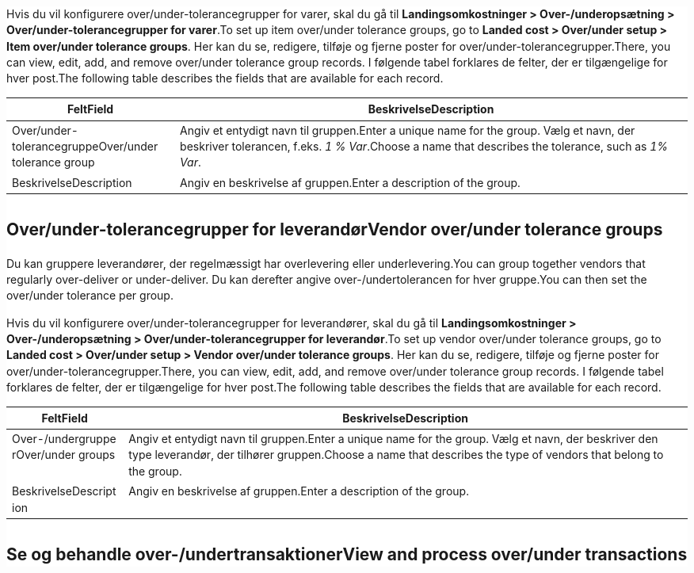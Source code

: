 <span data-ttu-id="f76c9-153">Hvis du vil konfigurere over/under-tolerancegrupper for varer, skal du gå til **Landingsomkostninger \> Over-/underopsætning \> Over/under-tolerancegrupper for varer**.</span><span class="sxs-lookup"><span data-stu-id="f76c9-153">To set up item over/under tolerance groups, go to **Landed cost \> Over/under setup \> Item over/under tolerance groups**.</span></span> <span data-ttu-id="f76c9-154">Her kan du se, redigere, tilføje og fjerne poster for over/under-tolerancegrupper.</span><span class="sxs-lookup"><span data-stu-id="f76c9-154">There, you can view, edit, add, and remove over/under tolerance group records.</span></span> <span data-ttu-id="f76c9-155">I følgende tabel forklares de felter, der er tilgængelige for hver post.</span><span class="sxs-lookup"><span data-stu-id="f76c9-155">The following table describes the fields that are available for each record.</span></span>

| <span data-ttu-id="f76c9-156">Felt</span><span class="sxs-lookup"><span data-stu-id="f76c9-156">Field</span></span> | <span data-ttu-id="f76c9-157">Beskrivelse</span><span class="sxs-lookup"><span data-stu-id="f76c9-157">Description</span></span> |
|---|---|
| <span data-ttu-id="f76c9-158">Over/under-tolerancegruppe</span><span class="sxs-lookup"><span data-stu-id="f76c9-158">Over/under tolerance group</span></span> | <span data-ttu-id="f76c9-159">Angiv et entydigt navn til gruppen.</span><span class="sxs-lookup"><span data-stu-id="f76c9-159">Enter a unique name for the group.</span></span> <span data-ttu-id="f76c9-160">Vælg et navn, der beskriver tolerancen, f.eks. *1 % Var*.</span><span class="sxs-lookup"><span data-stu-id="f76c9-160">Choose a name that describes the tolerance, such as *1% Var*.</span></span> |
| <span data-ttu-id="f76c9-161">Beskrivelse</span><span class="sxs-lookup"><span data-stu-id="f76c9-161">Description</span></span> | <span data-ttu-id="f76c9-162">Angiv en beskrivelse af gruppen.</span><span class="sxs-lookup"><span data-stu-id="f76c9-162">Enter a description of the group.</span></span> |

## <a name="vendor-overunder-tolerance-groups"></a><span data-ttu-id="f76c9-163">Over/under-tolerancegrupper for leverandør</span><span class="sxs-lookup"><span data-stu-id="f76c9-163">Vendor over/under tolerance groups</span></span>

<span data-ttu-id="f76c9-164">Du kan gruppere leverandører, der regelmæssigt har overlevering eller underlevering.</span><span class="sxs-lookup"><span data-stu-id="f76c9-164">You can group together vendors that regularly over-deliver or under-deliver.</span></span> <span data-ttu-id="f76c9-165">Du kan derefter angive over-/undertolerancen for hver gruppe.</span><span class="sxs-lookup"><span data-stu-id="f76c9-165">You can then set the over/under tolerance per group.</span></span>

<span data-ttu-id="f76c9-166">Hvis du vil konfigurere over/under-tolerancegrupper for leverandører, skal du gå til **Landingsomkostninger \> Over-/underopsætning \> Over/under-tolerancegrupper for leverandør**.</span><span class="sxs-lookup"><span data-stu-id="f76c9-166">To set up vendor over/under tolerance groups, go to **Landed cost \> Over/under setup \> Vendor over/under tolerance groups**.</span></span> <span data-ttu-id="f76c9-167">Her kan du se, redigere, tilføje og fjerne poster for over/under-tolerancegrupper.</span><span class="sxs-lookup"><span data-stu-id="f76c9-167">There, you can view, edit, add, and remove over/under tolerance group records.</span></span> <span data-ttu-id="f76c9-168">I følgende tabel forklares de felter, der er tilgængelige for hver post.</span><span class="sxs-lookup"><span data-stu-id="f76c9-168">The following table describes the fields that are available for each record.</span></span>

| <span data-ttu-id="f76c9-169">Felt</span><span class="sxs-lookup"><span data-stu-id="f76c9-169">Field</span></span> | <span data-ttu-id="f76c9-170">Beskrivelse</span><span class="sxs-lookup"><span data-stu-id="f76c9-170">Description</span></span> |
|---|---|
| <span data-ttu-id="f76c9-171">Over-/undergrupper</span><span class="sxs-lookup"><span data-stu-id="f76c9-171">Over/under groups</span></span> | <span data-ttu-id="f76c9-172">Angiv et entydigt navn til gruppen.</span><span class="sxs-lookup"><span data-stu-id="f76c9-172">Enter a unique name for the group.</span></span> <span data-ttu-id="f76c9-173">Vælg et navn, der beskriver den type leverandør, der tilhører gruppen.</span><span class="sxs-lookup"><span data-stu-id="f76c9-173">Choose a name that describes the type of vendors that belong to the group.</span></span> |
| <span data-ttu-id="f76c9-174">Beskrivelse</span><span class="sxs-lookup"><span data-stu-id="f76c9-174">Description</span></span> | <span data-ttu-id="f76c9-175">Angiv en beskrivelse af gruppen.</span><span class="sxs-lookup"><span data-stu-id="f76c9-175">Enter a description of the group.</span></span> |

## <a name="view-and-process-overunder-transactions"></a><span data-ttu-id="f76c9-176">Se og behandle over-/undertransaktioner</span><span class="sxs-lookup"><span data-stu-id="f76c9-176">View and process over/under transactions</span></span>
